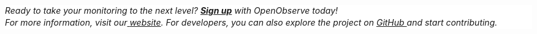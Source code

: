 <p><em><span style="font-weight: 400;">Ready to take your monitoring to the next level? </span></em><a href="https://cloud.openobserve.ai/"><strong><em>Sign up</em></strong></a><em><span style="font-weight: 400;"> with OpenObserve today!</span></em><em><span style="font-weight: 400;"><br /></span></em><em><span style="font-weight: 400;">For more information, visit our</span></em><a href="https://openobserve.com"> <em><span style="font-weight: 400;">website</span></em></a><em><span style="font-weight: 400;">. For developers, you can also explore the project on </span></em><a href="https://github.com/openobserve"><em><span style="font-weight: 400;">GitHub </span></em></a><em><span style="font-weight: 400;">and start contributing.</span></em></p>
